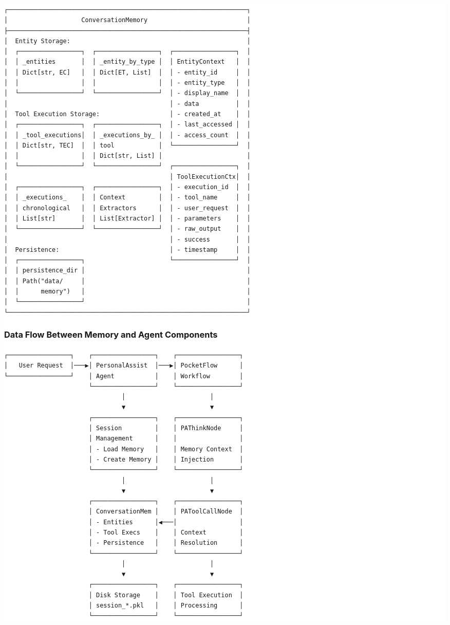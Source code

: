 ```
┌─────────────────────────────────────────────────────────────────┐
│                    ConversationMemory                           │
├─────────────────────────────────────────────────────────────────┤
│  Entity Storage:                                                │
│  ┌─────────────────┐  ┌─────────────────┐  ┌─────────────────┐  │
│  │ _entities       │  │ _entity_by_type │  │ EntityContext   │  │
│  │ Dict[str, EC]   │  │ Dict[ET, List]  │  │ - entity_id     │  │
│  │                 │  │                 │  │ - entity_type   │  │
│  └─────────────────┘  └─────────────────┘  │ - display_name  │  │
│                                            │ - data          │  │
│  Tool Execution Storage:                   │ - created_at    │  │
│  ┌─────────────────┐  ┌─────────────────┐  │ - last_accessed │  │
│  │ _tool_executions│  │ _executions_by_ │  │ - access_count  │  │
│  │ Dict[str, TEC]  │  │ tool            │  └─────────────────┘  │
│  │                 │  │ Dict[str, List] │                       │
│  └─────────────────┘  └─────────────────┘  ┌─────────────────┐  │
│                                            │ ToolExecutionCtx│  │
│  ┌─────────────────┐  ┌─────────────────┐  │ - execution_id  │  │
│  │ _executions_    │  │ Context         │  │ - tool_name     │  │
│  │ chronological   │  │ Extractors      │  │ - user_request  │  │
│  │ List[str]       │  │ List[Extractor] │  │ - parameters    │  │
│  └─────────────────┘  └─────────────────┘  │ - raw_output    │  │
│                                            │ - success       │  │
│  Persistence:                              │ - timestamp     │  │
│  ┌─────────────────┐                       └─────────────────┘  │
│  │ persistence_dir │                                            │
│  │ Path("data/     │                                            │
│  │      memory")   │                                            │
│  └─────────────────┘                                            │
└─────────────────────────────────────────────────────────────────┘
```

### Data Flow Between Memory and Agent Components

```
┌─────────────────┐    ┌─────────────────┐    ┌─────────────────┐
│   User Request  │───▶│ PersonalAssist  │───▶│ PocketFlow      │
└─────────────────┘    │ Agent           │    │ Workflow        │
                       └─────────────────┘    └─────────────────┘
                                │                       │
                                ▼                       ▼
                       ┌─────────────────┐    ┌─────────────────┐
                       │ Session         │    │ PAThinkNode     │
                       │ Management      │    │                 │
                       │ - Load Memory   │    │ Memory Context  │
                       │ - Create Memory │    │ Injection       │
                       └─────────────────┘    └─────────────────┘
                                │                       │
                                ▼                       ▼
                       ┌─────────────────┐    ┌─────────────────┐
                       │ ConversationMem │    │ PAToolCallNode  │
                       │ - Entities      │◀───│                 │
                       │ - Tool Execs    │    │ Context         │
                       │ - Persistence   │    │ Resolution      │
                       └─────────────────┘    └─────────────────┘
                                │                       │
                                ▼                       ▼
                       ┌─────────────────┐    ┌─────────────────┐
                       │ Disk Storage    │    │ Tool Execution  │
                       │ session_*.pkl   │    │ Processing      │
                       └─────────────────┘    └─────────────────┘
```
